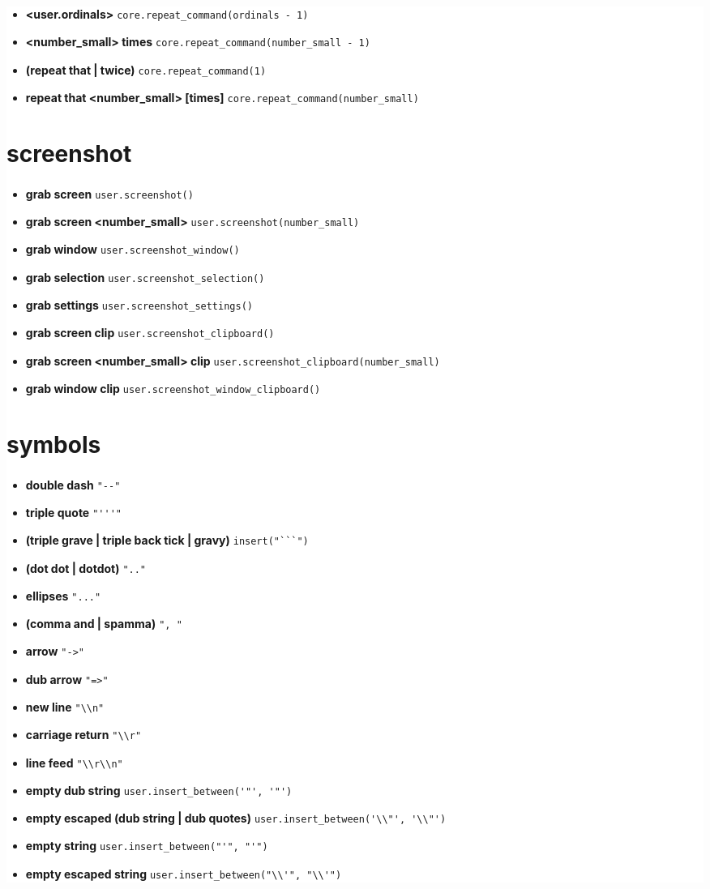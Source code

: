 
 - **<user.ordinals>**  `core.repeat_command(ordinals - 1)`

 - **<number_small> times**  `core.repeat_command(number_small - 1)`

 - **(repeat that | twice)**  `core.repeat_command(1)`

 - **repeat that <number_small> [times]**  `core.repeat_command(number_small)`



#  screenshot


 - **grab screen**  `user.screenshot()`

 - **grab screen <number_small>**  `user.screenshot(number_small)`

 - **grab window**  `user.screenshot_window()`

 - **grab selection**  `user.screenshot_selection()`

 - **grab settings**  `user.screenshot_settings()`

 - **grab screen clip**  `user.screenshot_clipboard()`

 - **grab screen <number_small> clip**  `user.screenshot_clipboard(number_small)`

 - **grab window clip**  `user.screenshot_window_clipboard()`



#  symbols


 - **double dash**  `"--"`

 - **triple quote**  `"'''"`

 - **(triple grave | triple back tick | gravy)**  `insert("```")`

 - **(dot dot | dotdot)**  `".."`

 - **ellipses**  `"..."`

 - **(comma and | spamma)**  `", "`

 - **arrow**  `"->"`

 - **dub arrow**  `"=>"`

 - **new line**  `"\\n"`

 - **carriage return**  `"\\r"`

 - **line feed**  `"\\r\\n"`

 - **empty dub string**  `user.insert_between('"', '"')`

 - **empty escaped (dub string | dub quotes)**  `user.insert_between('\\"', '\\"')`

 - **empty string**  `user.insert_between("'", "'")`

 - **empty escaped string**  `user.insert_between("\\'", "\\'")`
